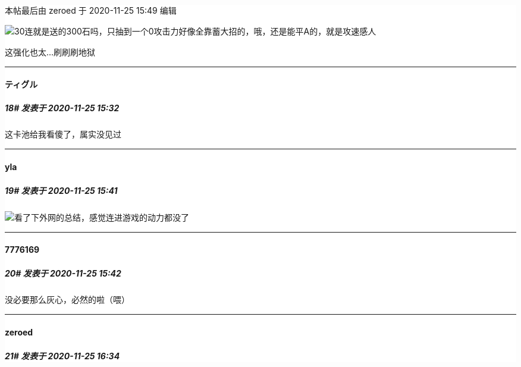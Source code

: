 

 本帖最后由 zeroed 于 2020-11-25 15:49 编辑 

<img src="https://static.saraba1st.com/image/smiley/face2017/001.png" referrerpolicy="no-referrer">30连就是送的300石吗，只抽到一个0攻击力好像全靠蓄大招的，哦，还是能平A的，就是攻速感人


这强化也太...刷刷刷地狱








*****

####  ティグル  
##### 18#       发表于 2020-11-25 15:32




这卡池给我看傻了，属实没见过







*****

####  yla  
##### 19#       发表于 2020-11-25 15:41



<img src="https://static.saraba1st.com/image/smiley/face2017/001.png" referrerpolicy="no-referrer">看了下外网的总结，感觉连进游戏的动力都没了







*****

####  7776169  
##### 20#       发表于 2020-11-25 15:42




没必要那么灰心，必然的啦（喂）







*****

####  zeroed  
##### 21#       发表于 2020-11-25 16:34

